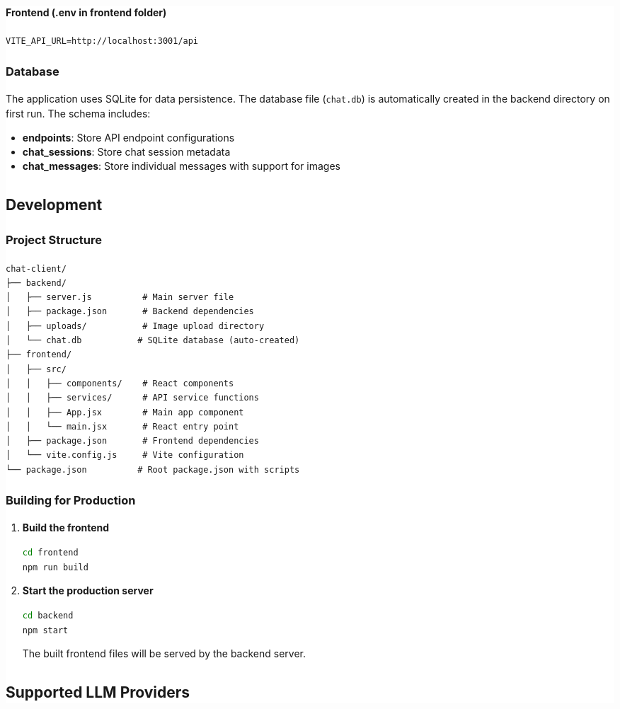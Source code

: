#### Frontend (.env in frontend folder)
```
VITE_API_URL=http://localhost:3001/api
```

### Database

The application uses SQLite for data persistence. The database file (`chat.db`) is automatically created in the backend directory on first run. The schema includes:

- **endpoints**: Store API endpoint configurations
- **chat_sessions**: Store chat session metadata
- **chat_messages**: Store individual messages with support for images

## Development

### Project Structure
```
chat-client/
├── backend/
│   ├── server.js          # Main server file
│   ├── package.json       # Backend dependencies
│   ├── uploads/           # Image upload directory
│   └── chat.db           # SQLite database (auto-created)
├── frontend/
│   ├── src/
│   │   ├── components/    # React components
│   │   ├── services/      # API service functions
│   │   ├── App.jsx        # Main app component
│   │   └── main.jsx       # React entry point
│   ├── package.json       # Frontend dependencies
│   └── vite.config.js     # Vite configuration
└── package.json          # Root package.json with scripts
```

### Building for Production

1. **Build the frontend**
   ```bash
   cd frontend
   npm run build
   ```

2. **Start the production server**
   ```bash
   cd backend
   npm start
   ```

   The built frontend files will be served by the backend server.

## Supported LLM Providers
